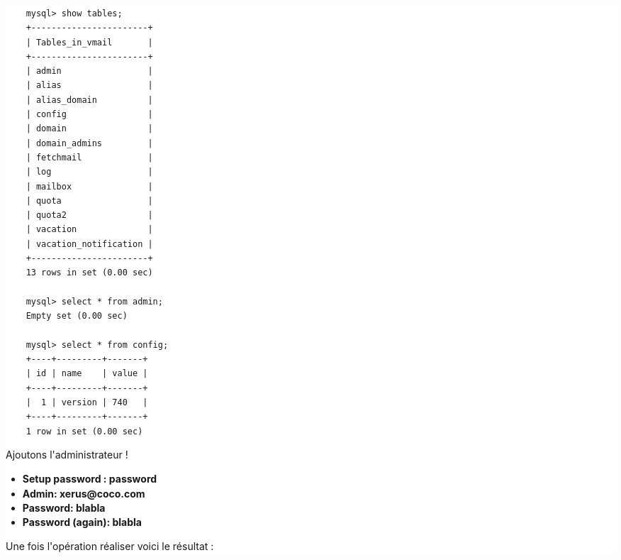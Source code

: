         mysql> show tables;
        +-----------------------+
        | Tables_in_vmail       |
        +-----------------------+
        | admin                 |
        | alias                 |
        | alias_domain          |
        | config                |
        | domain                |
        | domain_admins         |
        | fetchmail             |
        | log                   |
        | mailbox               |
        | quota                 |
        | quota2                |
        | vacation              |
        | vacation_notification |
        +-----------------------+
        13 rows in set (0.00 sec)

        mysql> select * from admin;
        Empty set (0.00 sec)

        mysql> select * from config;
        +----+---------+-------+
        | id | name    | value |
        +----+---------+-------+
        |  1 | version | 740   |
        +----+---------+-------+
        1 row in set (0.00 sec)



Ajoutons l'administrateur ! 

* __Setup password : password__
* __Admin: xerus@coco.com__
* __Password: blabla__
* __Password (again): blabla__

Une fois l'opération réaliser voici le résultat :
